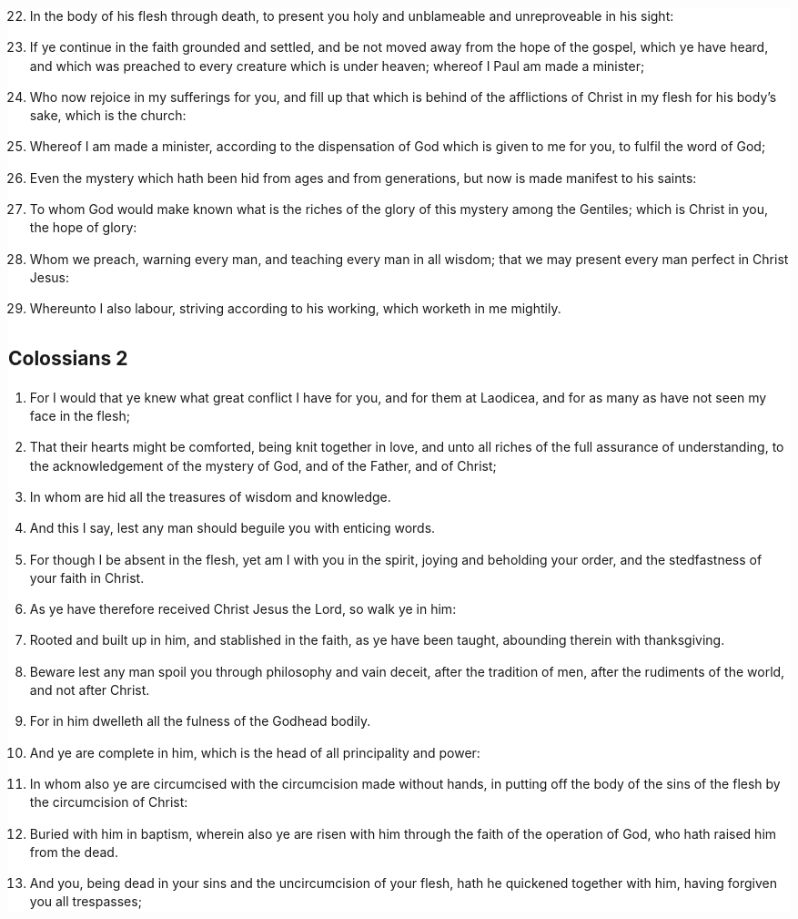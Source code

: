 22. In the body of his flesh through death, to present you holy and unblameable and unreproveable in his sight:

23. If ye continue in the faith grounded and settled, and be not moved away from the hope of the gospel, which ye have heard, and which was preached to every creature which is under heaven; whereof I Paul am made a minister;

24. Who now rejoice in my sufferings for you, and fill up that which is behind of the afflictions of Christ in my flesh for his body’s sake, which is the church:

25. Whereof I am made a minister, according to the dispensation of God which is given to me for you, to fulfil the word of God;

26. Even the mystery which hath been hid from ages and from generations, but now is made manifest to his saints:

27. To whom God would make known what is the riches of the glory of this mystery among the Gentiles; which is Christ in you, the hope of glory:

28. Whom we preach, warning every man, and teaching every man in all wisdom; that we may present every man perfect in Christ Jesus:

29. Whereunto I also labour, striving according to his working, which worketh in me mightily. 

## Colossians 2

1. For I would that ye knew what great conflict I have for you, and for them at Laodicea, and for as many as have not seen my face in the flesh;

2. That their hearts might be comforted, being knit together in love, and unto all riches of the full assurance of understanding, to the acknowledgement of the mystery of God, and of the Father, and of Christ;

3. In whom are hid all the treasures of wisdom and knowledge.

4. And this I say, lest any man should beguile you with enticing words.

5. For though I be absent in the flesh, yet am I with you in the spirit, joying and beholding your order, and the stedfastness of your faith in Christ.

6. As ye have therefore received Christ Jesus the Lord, so walk ye in him:

7. Rooted and built up in him, and stablished in the faith, as ye have been taught, abounding therein with thanksgiving.

8. Beware lest any man spoil you through philosophy and vain deceit, after the tradition of men, after the rudiments of the world, and not after Christ.

9. For in him dwelleth all the fulness of the Godhead bodily.

10. And ye are complete in him, which is the head of all principality and power:

11. In whom also ye are circumcised with the circumcision made without hands, in putting off the body of the sins of the flesh by the circumcision of Christ:

12. Buried with him in baptism, wherein also ye are risen with him through the faith of the operation of God, who hath raised him from the dead.

13. And you, being dead in your sins and the uncircumcision of your flesh, hath he quickened together with him, having forgiven you all trespasses;
